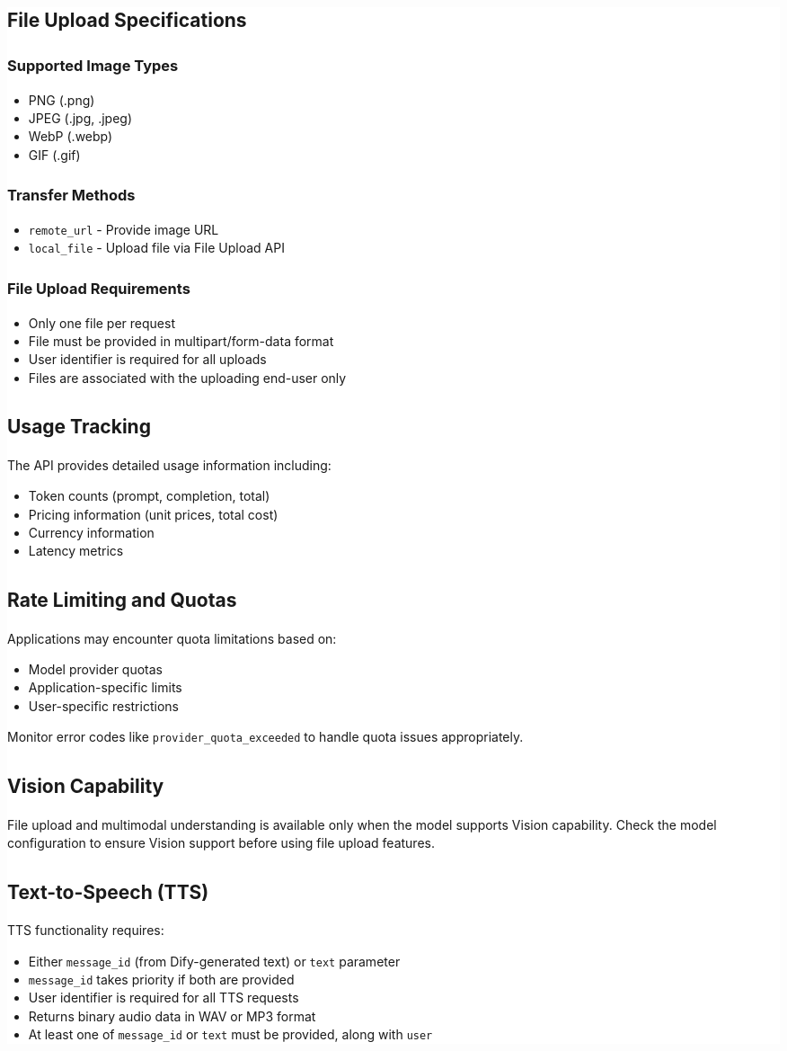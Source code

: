 ## File Upload Specifications

### Supported Image Types
- PNG (.png)
- JPEG (.jpg, .jpeg)
- WebP (.webp)
- GIF (.gif)

### Transfer Methods
- `remote_url` - Provide image URL
- `local_file` - Upload file via File Upload API

### File Upload Requirements
- Only one file per request
- File must be provided in multipart/form-data format
- User identifier is required for all uploads
- Files are associated with the uploading end-user only

## Usage Tracking

The API provides detailed usage information including:
- Token counts (prompt, completion, total)
- Pricing information (unit prices, total cost)
- Currency information
- Latency metrics

## Rate Limiting and Quotas

Applications may encounter quota limitations based on:
- Model provider quotas
- Application-specific limits
- User-specific restrictions

Monitor error codes like `provider_quota_exceeded` to handle quota issues appropriately.

## Vision Capability

File upload and multimodal understanding is available only when the model supports Vision capability. Check the model configuration to ensure Vision support before using file upload features.

## Text-to-Speech (TTS)

TTS functionality requires:
- Either `message_id` (from Dify-generated text) or `text` parameter
- `message_id` takes priority if both are provided
- User identifier is required for all TTS requests
- Returns binary audio data in WAV or MP3 format
- At least one of `message_id` or `text` must be provided, along with `user`
